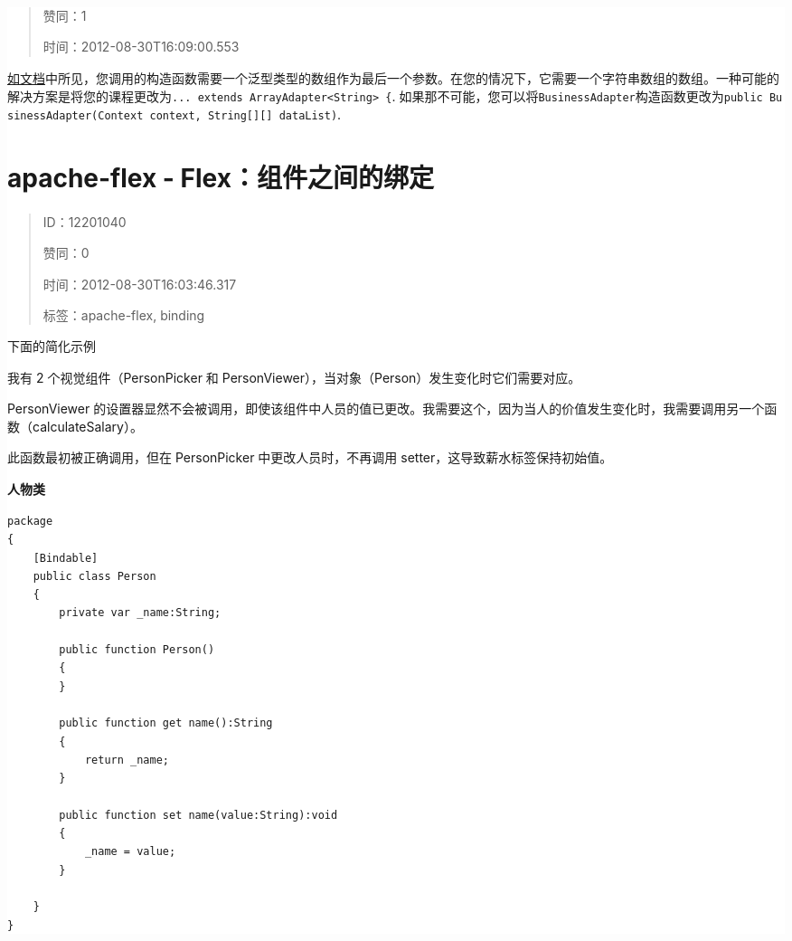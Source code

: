 > 赞同：1
> 
> 时间：2012-08-30T16:09:00.553

[如文档](http://developer.android.com/reference/android/widget/ArrayAdapter.html)中所见，您调用的构造函数需要一个泛型类型的数组作为最后一个参数。在您的情况下，它需要一个字符串数组的数组。一种可能的解决方案是将您的课程更改为`... extends ArrayAdapter<String> {`. 如果那不可能，您可以将`BusinessAdapter`构造函数更改为`public BusinessAdapter(Context context, String[][] dataList)`.

# apache-flex - Flex：组件之间的绑定

> ID：12201040
> 
> 赞同：0
> 
> 时间：2012-08-30T16:03:46.317
> 
> 标签：apache-flex, binding

下面的简化示例

我有 2 个视觉组件（PersonPicker 和 PersonViewer），当对象（Person）发生变化时它们需要对应。

PersonViewer 的设置器显然不会被调用，即使该组件中人员的值已更改。我需要这个，因为当人的价值发生变化时，我需要调用另一个函数（calculateSalary）。

此函数最初被正确调用，但在 PersonPicker 中更改人员时，不再调用 setter，这导致薪水标签保持初始值。

**人物类**

```
package
{
    [Bindable]
    public class Person
    {
        private var _name:String;

        public function Person()
        {
        }

        public function get name():String
        {
            return _name;
        }

        public function set name(value:String):void
        {
            _name = value;
        }

    }
} 
```
